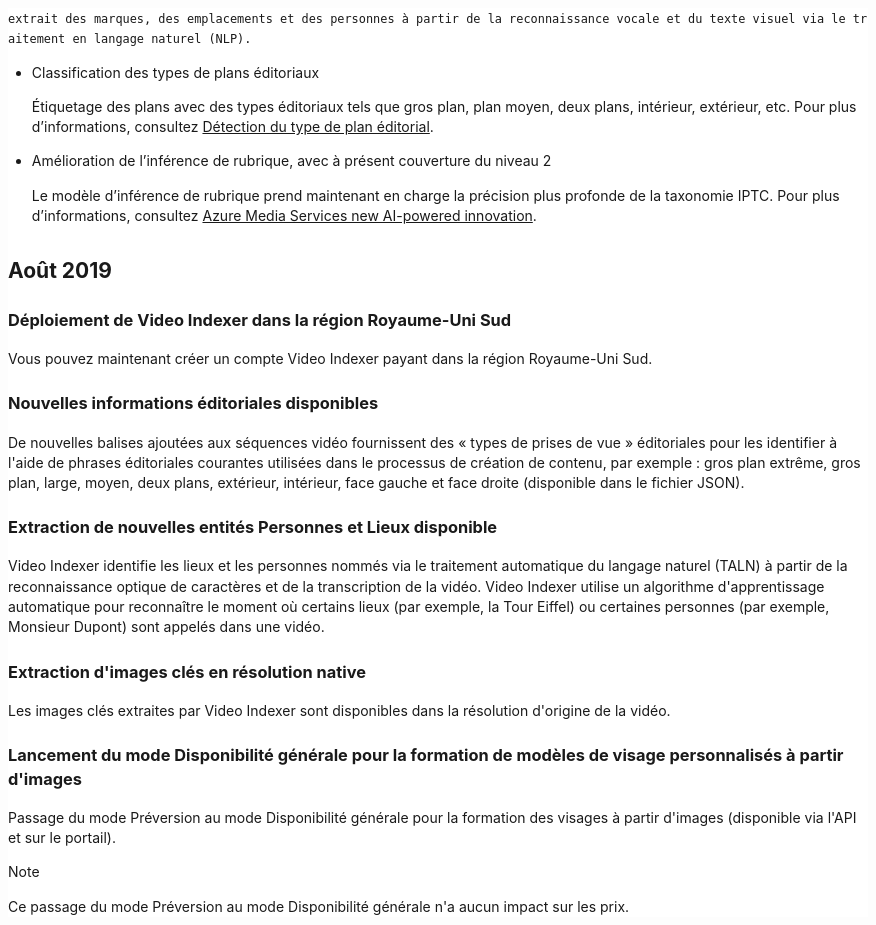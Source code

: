     extrait des marques, des emplacements et des personnes à partir de la reconnaissance vocale et du texte visuel via le traitement en langage naturel (NLP).
* Classification des types de plans éditoriaux

    Étiquetage des plans avec des types éditoriaux tels que gros plan, plan moyen, deux plans, intérieur, extérieur, etc. Pour plus d’informations, consultez [Détection du type de plan éditorial](scenes-shots-keyframes.md#editorial-shot-type-detection).
* Amélioration de l’inférence de rubrique, avec à présent couverture du niveau 2
    
    Le modèle d’inférence de rubrique prend maintenant en charge la précision plus profonde de la taxonomie IPTC. Pour plus d’informations, consultez [Azure Media Services new AI-powered innovation](https://azure.microsoft.com/blog/azure-media-services-new-ai-powered-innovation/).

## <a name="august-2019"></a>Août 2019
 
### <a name="video-indexer-deployed-in-uk-south"></a>Déploiement de Video Indexer dans la région Royaume-Uni Sud

Vous pouvez maintenant créer un compte Video Indexer payant dans la région Royaume-Uni Sud.

### <a name="new-editorial-shot-type-insights-available"></a>Nouvelles informations éditoriales disponibles

De nouvelles balises ajoutées aux séquences vidéo fournissent des « types de prises de vue » éditoriales pour les identifier à l'aide de phrases éditoriales courantes utilisées dans le processus de création de contenu, par exemple : gros plan extrême, gros plan, large, moyen, deux plans, extérieur, intérieur, face gauche et face droite (disponible dans le fichier JSON).

### <a name="new-people-and-locations-entities-extraction-available"></a>Extraction de nouvelles entités Personnes et Lieux disponible

Video Indexer identifie les lieux et les personnes nommés via le traitement automatique du langage naturel (TALN) à partir de la reconnaissance optique de caractères et de la transcription de la vidéo. Video Indexer utilise un algorithme d'apprentissage automatique pour reconnaître le moment où certains lieux (par exemple, la Tour Eiffel) ou certaines personnes (par exemple, Monsieur Dupont) sont appelés dans une vidéo.

### <a name="keyframes-extraction-in-native-resolution"></a>Extraction d'images clés en résolution native

Les images clés extraites par Video Indexer sont disponibles dans la résolution d'origine de la vidéo.
 
### <a name="ga-for-training-custom-face-models-from-images"></a>Lancement du mode Disponibilité générale pour la formation de modèles de visage personnalisés à partir d'images

Passage du mode Préversion au mode Disponibilité générale pour la formation des visages à partir d'images (disponible via l'API et sur le portail).

> [!NOTE]
> Ce passage du mode Préversion au mode Disponibilité générale n'a aucun impact sur les prix.
